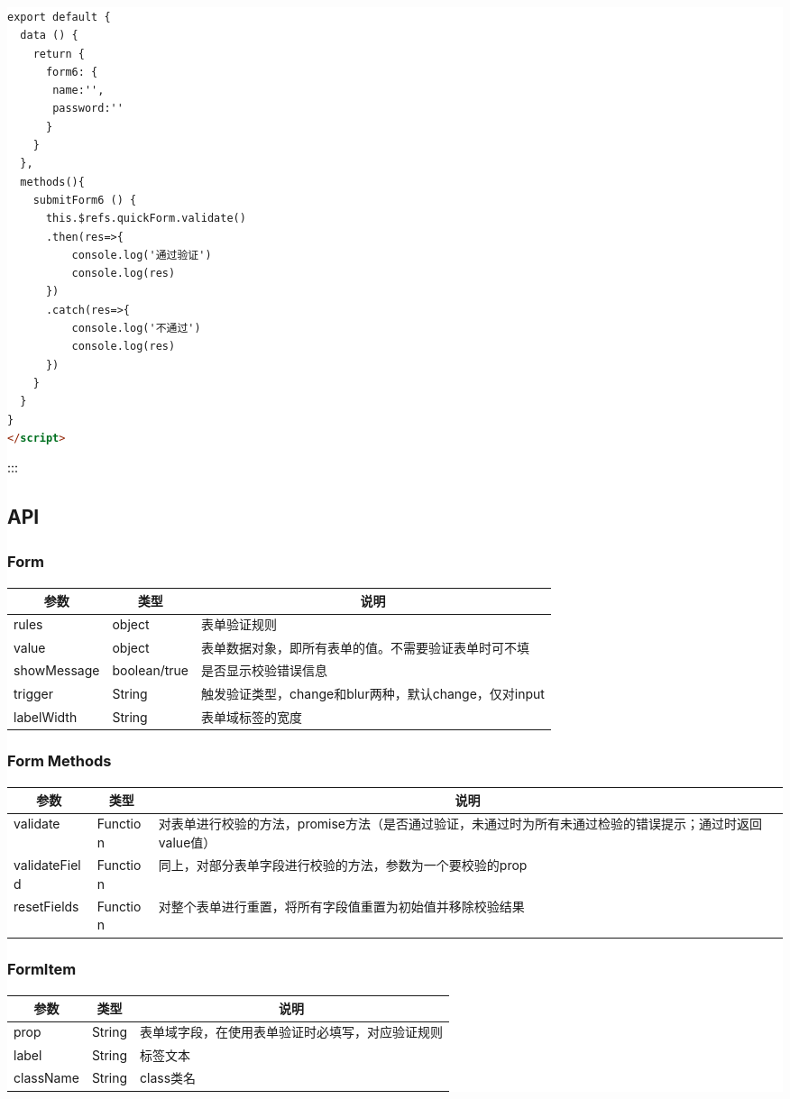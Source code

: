 ```html
export default {
  data () {
    return {
      form6: {
       name:'',
       password:''
      }
    }
  },
  methods(){
    submitForm6 () {
      this.$refs.quickForm.validate()
      .then(res=>{
          console.log('通过验证')
          console.log(res)
      })
      .catch(res=>{
          console.log('不通过')
          console.log(res)
      })
    }
  }
}
</script>
```
:::

## API
### Form
|参数|类型|说明|
|-|-|-|
|rules          | object         |表单验证规则|
|value          | object         |表单数据对象，即所有表单的值。不需要验证表单时可不填|
|showMessage    | boolean/true   |是否显示校验错误信息|
|trigger        | String         |触发验证类型，change和blur两种，默认change，仅对input|
|labelWidth     | String         |表单域标签的宽度|

### Form Methods
|参数|类型|说明|
|-|-|-|
|validate       | Function       |对表单进行校验的方法，promise方法（是否通过验证，未通过时为所有未通过检验的错误提示；通过时返回value值）|
|validateField  | Function       |同上，对部分表单字段进行校验的方法，参数为一个要校验的prop|
|resetFields    | Function       |对整个表单进行重置，将所有字段值重置为初始值并移除校验结果|
### FormItem
|参数|类型|说明|
|-|-|-|
|prop           | String         |表单域字段，在使用表单验证时必填写，对应验证规则|
|label          | String         |标签文本|
|className      | String         |class类名|